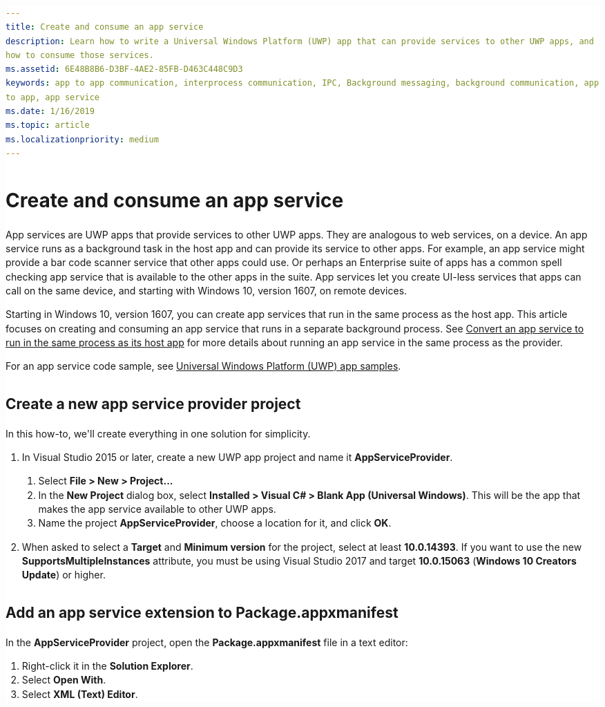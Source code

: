 ```yaml
---
title: Create and consume an app service
description: Learn how to write a Universal Windows Platform (UWP) app that can provide services to other UWP apps, and how to consume those services.
ms.assetid: 6E48B8B6-D3BF-4AE2-85FB-D463C448C9D3
keywords: app to app communication, interprocess communication, IPC, Background messaging, background communication, app to app, app service
ms.date: 1/16/2019
ms.topic: article
ms.localizationpriority: medium
---
```


# Create and consume an app service

App services are UWP apps that provide services to other UWP apps. They are analogous to web services, on a device. An app service runs as a background task in the host app and can provide its service to other apps. For example, an app service might provide a bar code scanner service that other apps could use. Or perhaps an Enterprise suite of apps has a common spell checking app service that is available to the other apps in the suite.  App services let you create UI-less services that apps can call on the same device, and starting with Windows 10, version 1607, on remote devices.

Starting in Windows 10, version 1607, you can create app services that run in the same process as the host app. This article focuses on creating and consuming an app service that runs in a separate background process. See [Convert an app service to run in the same process as its host app](convert-app-service-in-process.md) for more details about running an app service in the same process as the provider.

For an app service code sample, see [Universal Windows Platform (UWP) app samples](https://github.com/Microsoft/Windows-universal-samples/tree/master/Samples/AppServices).

## Create a new app service provider project

In this how-to, we'll create everything in one solution for simplicity.

1. In Visual Studio 2015 or later, create a new UWP app project and name it **AppServiceProvider**.
    1. Select **File > New > Project...** 
    2. In the **New Project** dialog box, select **Installed > Visual C# > Blank App (Universal Windows)**. This will be the app that makes the app service available to other UWP apps.
    3. Name the project **AppServiceProvider**, choose a location for it, and click **OK**.

2. When asked to select a **Target** and **Minimum version** for the project, select at least **10.0.14393**. If you want to use the new **SupportsMultipleInstances** attribute, you must be using Visual Studio 2017 and target **10.0.15063** (**Windows 10 Creators Update**) or higher.

<span id="appxmanifest"/>

## Add an app service extension to Package.appxmanifest

In the **AppServiceProvider** project, open the **Package.appxmanifest** file in a text editor: 

1. Right-click it in the **Solution Explorer**. 
2. Select **Open With**. 
3. Select **XML (Text) Editor**. 
